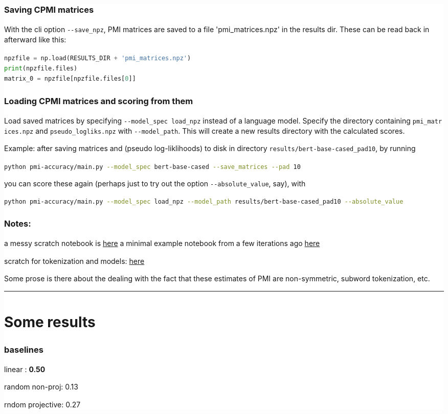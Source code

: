 ### Saving CPMI matrices

With the cli option `--save_npz`, PMI matrices are saved to a file 'pmi_matrices.npz' in the results dir.  These can be read back in afterward like this:

```python
npzfile = np.load(RESULTS_DIR + 'pmi_matrices.npz')
print(npzfile.files)
matrix_0 = npzfile[npzfile.files[0]]
```

### Loading CPMI matrices and scoring from them

Load saved matrices by specifying  `--model_spec load_npz` instead of a language model. Specify the directory containing `pmi_matrices.npz` and `pseudo_logliks.npz` with `--model_path`. This will create a new results directory with the calculated scores.  

Example: after saving matrices and (pseudo log-liklihoods) to disk in directory `results/bert-base-cased_pad10`, by running 

```bash
python pmi-accuracy/main.py --model_spec bert-base-cased --save_matrices --pad 10
```

you can score these again (perhaps just to try out the option `--absolute_value`, say), with

```bash
python pmi-accuracy/main.py --model_spec load_npz --model_path results/bert-base-cased_pad10 --absolute_value
```

### Notes:

a messy scratch notebook is [here](https://colab.research.google.com/drive/1kJdXQpXhNbTqqdLatH_qfJCeuRD_9ggW#scrollTo=vCfdPAT2QNXd) 
a minimal example notebook from a few iterations ago [here](https://colab.research.google.com/drive/1VVcYrRLOUizEbvKvD5_zERHJQLqB_gu4)

scratch for tokenization and models: [here](https://colab.research.google.com/drive/1NjUNw_1DRaejyLtuqq52l6sHEkJ9M-3E)

Some prose is there about the dealing with the fact that these estimates of PMI are non-symmetric, subword tokenization, etc.


--------------------------------------------------


# Some results

### baselines
linear : **0.50**

random non-proj:   0.13

rndom projective: 0.27
